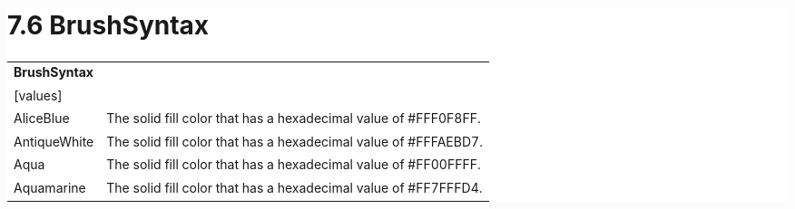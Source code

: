 <html dir="LTR" xmlns:mshelp="http://msdn.microsoft.com/mshelp" xmlns:ddue="http://ddue.schemas.microsoft.com/authoring/2003/5" xmlns:xlink="http://www.w3.org/1999/xlink" xmlns:tool="http://www.microsoft.com/tooltip">

<body>
 <input type="hidden" id="userDataCache" class="userDataStyle">
 <input type="hidden" id="hiddenScrollOffset">
 <img id="dropDownImage" style="display:none; height:0; width:0;" src="../local/drpdown.gif">
 <img id="dropDownHoverImage" style="display:none; height:0; width:0;" src="../local/drpdown_orange.gif">
 <img id="collapseImage" style="display:none; height:0; width:0;" src="../local/collapse.gif">
 <img id="expandImage" style="display:none; height:0; width:0;" src="../local/exp.gif">
 <img id="collapseAllImage" style="display:none; height:0; width:0;" src="../local/collall.gif">
 <img id="expandAllImage" style="display:none; height:0; width:0;" src="../local/expall.gif">
 <img id="copyImage" style="display:none; height:0; width:0;" src="../local/copycode.gif">
 <img id="copyHoverImage" style="display:none; height:0; width:0;" src="../local/copycodeHighlight.gif">
 <div id="header"><h1 class="heading">7.6 BrushSyntax</h1></div>

 <div id="mainSection">
 <div id="mainBody">
 <div id="allHistory" class="saveHistory" onsave="saveAll()" onload="loadAll()"></div>
 <p xmlns:wsd="http://wsdev.schemas.microsoft.com/authoring/2008/2" xmlns:msxsl="urn:schemas-microsoft-com:xslt" xmlns:script="urn:script" xmlns:build="urn:build">
 </p>
 <div id="sectionSection0" class="section" name="collapseableSection">
 <content xmlns="http://ddue.schemas.microsoft.com/authoring/2003/5" xmlns:wsd="http://wsdev.schemas.microsoft.com/authoring/2008/2" xmlns:msxsl="urn:schemas-microsoft-com:xslt" xmlns:script="urn:script" xmlns:build="urn:build">
 </content>
 </div>
 <div id="sectionSection1" class="section" name="collapseableSection">
 <content xmlns="http://ddue.schemas.microsoft.com/authoring/2003/5" xmlns:wsd="http://wsdev.schemas.microsoft.com/authoring/2008/2" xmlns:msxsl="urn:schemas-microsoft-com:xslt" xmlns:script="urn:script" xmlns:build="urn:build">
 <table class="ProtocolAuthoredTable" xmlns="">
 <tr><td colspan="2">
 <b>BrushSyntax</b> </td>
 </tr>
 <tr><td><div class="indent0">[values]</div></td>
 <td></td>
 </tr>
 <tr><td><div class="indent2">AliceBlue</div></td>
 <td>The solid fill color that has a hexadecimal value of #FFF0F8FF.</td>
 </tr>
 <tr><td><div class="indent2">AntiqueWhite</div></td>
 <td>The solid fill color that has a hexadecimal value of #FFFAEBD7.</td>
 </tr>
 <tr><td><div class="indent2">Aqua</div></td>
 <td>The solid fill color that has a hexadecimal value of #FF00FFFF.</td>
 </tr>
 <tr><td><div class="indent2">Aquamarine</div></td>
 <td>The solid fill color that has a hexadecimal value of #FF7FFFD4.</td>